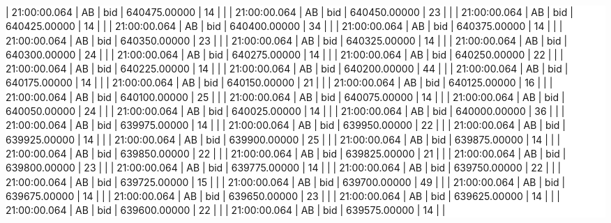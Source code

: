 | 21:00:00.064 | AB | bid | 640475.00000 | 14 |  |
| 21:00:00.064 | AB | bid | 640450.00000 | 23 |  |
| 21:00:00.064 | AB | bid | 640425.00000 | 14 |  |
| 21:00:00.064 | AB | bid | 640400.00000 | 34 |  |
| 21:00:00.064 | AB | bid | 640375.00000 | 14 |  |
| 21:00:00.064 | AB | bid | 640350.00000 | 23 |  |
| 21:00:00.064 | AB | bid | 640325.00000 | 14 |  |
| 21:00:00.064 | AB | bid | 640300.00000 | 24 |  |
| 21:00:00.064 | AB | bid | 640275.00000 | 14 |  |
| 21:00:00.064 | AB | bid | 640250.00000 | 22 |  |
| 21:00:00.064 | AB | bid | 640225.00000 | 14 |  |
| 21:00:00.064 | AB | bid | 640200.00000 | 44 |  |
| 21:00:00.064 | AB | bid | 640175.00000 | 14 |  |
| 21:00:00.064 | AB | bid | 640150.00000 | 21 |  |
| 21:00:00.064 | AB | bid | 640125.00000 | 16 |  |
| 21:00:00.064 | AB | bid | 640100.00000 | 25 |  |
| 21:00:00.064 | AB | bid | 640075.00000 | 14 |  |
| 21:00:00.064 | AB | bid | 640050.00000 | 24 |  |
| 21:00:00.064 | AB | bid | 640025.00000 | 14 |  |
| 21:00:00.064 | AB | bid | 640000.00000 | 36 |  |
| 21:00:00.064 | AB | bid | 639975.00000 | 14 |  |
| 21:00:00.064 | AB | bid | 639950.00000 | 22 |  |
| 21:00:00.064 | AB | bid | 639925.00000 | 14 |  |
| 21:00:00.064 | AB | bid | 639900.00000 | 25 |  |
| 21:00:00.064 | AB | bid | 639875.00000 | 14 |  |
| 21:00:00.064 | AB | bid | 639850.00000 | 22 |  |
| 21:00:00.064 | AB | bid | 639825.00000 | 21 |  |
| 21:00:00.064 | AB | bid | 639800.00000 | 23 |  |
| 21:00:00.064 | AB | bid | 639775.00000 | 14 |  |
| 21:00:00.064 | AB | bid | 639750.00000 | 22 |  |
| 21:00:00.064 | AB | bid | 639725.00000 | 15 |  |
| 21:00:00.064 | AB | bid | 639700.00000 | 49 |  |
| 21:00:00.064 | AB | bid | 639675.00000 | 14 |  |
| 21:00:00.064 | AB | bid | 639650.00000 | 23 |  |
| 21:00:00.064 | AB | bid | 639625.00000 | 14 |  |
| 21:00:00.064 | AB | bid | 639600.00000 | 22 |  |
| 21:00:00.064 | AB | bid | 639575.00000 | 14 |  |